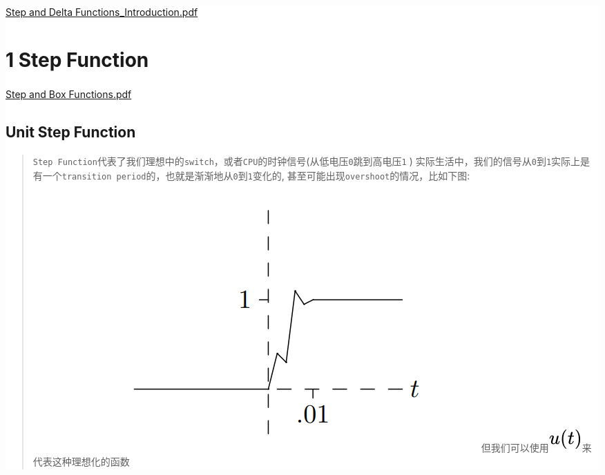 [Step and Delta Functions_Introduction.pdf](https://www.yuque.com/attachments/yuque/0/2022/pdf/12393765/1658143175029-fc05ad98-81af-4aec-b358-6981eb95731e.pdf)
# 1 Step Function
[Step and Box Functions.pdf](https://www.yuque.com/attachments/yuque/0/2022/pdf/12393765/1658134695906-3014b105-f8de-438a-ad5e-7c077d13e2e9.pdf)
## Unit Step Function
> `Step Function`代表了我们理想中的`switch`，或者`CPU`的时钟信号(从低电压`0`跳到高电压`1` )
> 实际生活中，我们的信号从`0`到`1`实际上是有一个`transition period`的，也就是渐渐地从`0`到`1`变化的, 甚至可能出现`overshoot`的情况，比如下图: 
> ![image.png](./3.4_Step_and_Delta.assets/20230302_1448518430.png)
> 但我们可以使用![](./3.4_Step_and_Delta.assets/20230302_1448515510.png)来代表这种理想化的函数
